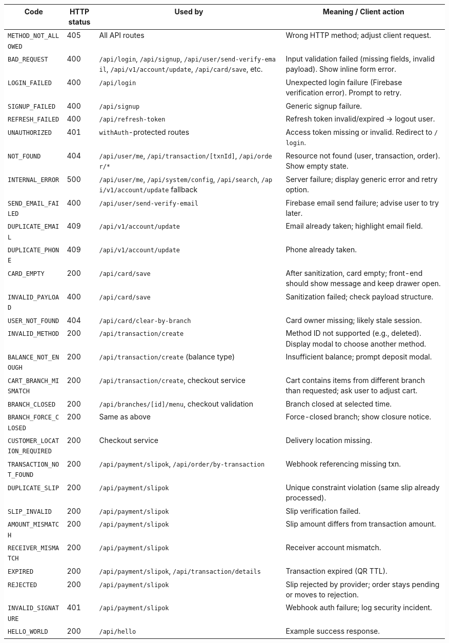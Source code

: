 | Code | HTTP status | Used by | Meaning / Client action |
| --- | --- | --- | --- |
| `METHOD_NOT_ALLOWED` | 405 | All API routes | Wrong HTTP method; adjust client request. |
| `BAD_REQUEST` | 400 | `/api/login`, `/api/signup`, `/api/user/send-verify-email`, `/api/v1/account/update`, `/api/card/save`, etc. | Input validation failed (missing fields, invalid payload). Show inline form error. |
| `LOGIN_FAILED` | 400 | `/api/login` | Unexpected login failure (Firebase verification error). Prompt to retry. |
| `SIGNUP_FAILED` | 400 | `/api/signup` | Generic signup failure. |
| `REFRESH_FAILED` | 400 | `/api/refresh-token` | Refresh token invalid/expired → logout user. |
| `UNAUTHORIZED` | 401 | `withAuth`-protected routes | Access token missing or invalid. Redirect to `/login`. |
| `NOT_FOUND` | 404 | `/api/user/me`, `/api/transaction/[txnId]`, `/api/order/*` | Resource not found (user, transaction, order). Show empty state. |
| `INTERNAL_ERROR` | 500 | `/api/user/me`, `/api/system/config`, `/api/search`, `/api/v1/account/update` fallback | Server failure; display generic error and retry option. |
| `SEND_EMAIL_FAILED` | 400 | `/api/user/send-verify-email` | Firebase email send failure; advise user to try later. |
| `DUPLICATE_EMAIL` | 409 | `/api/v1/account/update` | Email already taken; highlight email field. |
| `DUPLICATE_PHONE` | 409 | `/api/v1/account/update` | Phone already taken. |
| `CARD_EMPTY` | 200 | `/api/card/save` | After sanitization, card empty; front-end should show message and keep drawer open. |
| `INVALID_PAYLOAD` | 400 | `/api/card/save` | Sanitization failed; check payload structure. |
| `USER_NOT_FOUND` | 404 | `/api/card/clear-by-branch` | Card owner missing; likely stale session. |
| `INVALID_METHOD` | 200 | `/api/transaction/create` | Method ID not supported (e.g., deleted). Display modal to choose another method. |
| `BALANCE_NOT_ENOUGH` | 200 | `/api/transaction/create` (balance type) | Insufficient balance; prompt deposit modal. |
| `CART_BRANCH_MISMATCH` | 200 | `/api/transaction/create`, checkout service | Cart contains items from different branch than requested; ask user to adjust cart. |
| `BRANCH_CLOSED` | 200 | `/api/branches/[id]/menu`, checkout validation | Branch closed at selected time. |
| `BRANCH_FORCE_CLOSED` | 200 | Same as above | Force-closed branch; show closure notice. |
| `CUSTOMER_LOCATION_REQUIRED` | 200 | Checkout service | Delivery location missing. |
| `TRANSACTION_NOT_FOUND` | 200 | `/api/payment/slipok`, `/api/order/by-transaction` | Webhook referencing missing txn. |
| `DUPLICATE_SLIP` | 200 | `/api/payment/slipok` | Unique constraint violation (same slip already processed). |
| `SLIP_INVALID` | 200 | `/api/payment/slipok` | Slip verification failed. |
| `AMOUNT_MISMATCH` | 200 | `/api/payment/slipok` | Slip amount differs from transaction amount. |
| `RECEIVER_MISMATCH` | 200 | `/api/payment/slipok` | Receiver account mismatch. |
| `EXPIRED` | 200 | `/api/payment/slipok`, `/api/transaction/details` | Transaction expired (QR TTL). |
| `REJECTED` | 200 | `/api/payment/slipok` | Slip rejected by provider; order stays pending or moves to rejection. |
| `INVALID_SIGNATURE` | 401 | `/api/payment/slipok` | Webhook auth failure; log security incident. |
| `HELLO_WORLD` | 200 | `/api/hello` | Example success response. |
